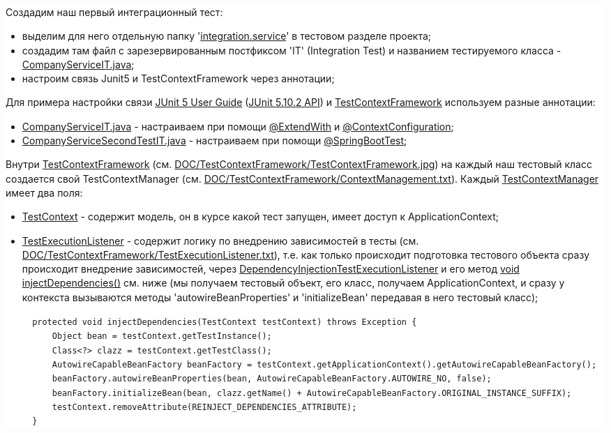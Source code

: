 Создадим наш первый интеграционный тест:
- выделим для него отдельную папку '[integration.service](https://github.com/JcoderPaul/Spring_Framework_Lessons/tree/master/Spring_part_8/src/test/java/spring/oldboy/integration/service/)' в тестовом разделе проекта;
- создадим там файл с зарезервированным постфиксом 'IT' (Integration Test) и названием тестируемого 
класса - [CompanyServiceIT.java](https://github.com/JcoderPaul/Spring_Framework_Lessons/blob/master/Spring_part_8/src/test/java/spring/oldboy/integration/service/lesson_34/CompanyServiceIT.java);
- настроим связь Junit5 и TestContextFramework через аннотации;

Для примера настройки связи  [JUnit 5 User Guide](https://junit.org/junit5/docs/current/user-guide/) ([JUnit 5.10.2 API](https://junit.org/junit5/docs/5.10.2/api/)) и [TestContextFramework](https://docs.spring.io/spring-framework/reference/testing/testcontext-framework.html) используем разные аннотации:
- [CompanyServiceIT.java](https://github.com/JcoderPaul/Spring_Framework_Lessons/blob/master/Spring_part_8/src/test/java/spring/oldboy/integration/service/lesson_34/CompanyServiceIT.java) - настраиваем при помощи [@ExtendWith](https://junit.org/junit5/docs/5.8.0/api/org.junit.jupiter.api/org/junit/jupiter/api/extension/ExtendWith.html) и [@ContextConfiguration](https://docs.spring.io/spring-framework/reference/testing/annotations/integration-spring/annotation-contextconfiguration.html);
- [CompanyServiceSecondTestIT.java](https://github.com/JcoderPaul/Spring_Framework_Lessons/blob/master/Spring_part_8/src/test/java/spring/oldboy/integration/service/lesson_34/CompanyServiceSecondTestIT.java) - настраиваем при помощи [@SpringBootTest](https://docs.spring.io/spring-boot/docs/current/api/org/springframework/boot/test/context/SpringBootTest.html);

Внутри [TestContextFramework](https://docs.spring.io/spring-framework/reference/testing/testcontext-framework.html) (см. [DOC/TestContextFramework/TestContextFramework.jpg](https://github.com/JcoderPaul/Spring_Framework_Lessons/blob/master/Spring_part_8/DOC/TestContextFramework/TestContextFramework.jpg)) на каждый наш тестовый класс
создается свой TestContextManager (см. [DOC/TestContextFramework/ContextManagement.txt](https://github.com/JcoderPaul/Spring_Framework_Lessons/blob/master/Spring_part_8/DOC/TestContextFramework/ContextManagement.txt)). Каждый [TestContextManager](https://github.com/spring-projects/spring-framework/blob/main/spring-test/src/main/java/org/springframework/test/context/TestContextManager.java)
имеет два поля: 
- [TestContext](https://docs.spring.io/spring-framework/docs/current/javadoc-api/org/springframework/test/context/TestContext.html) - содержит модель, он в курсе какой тест запущен, имеет доступ к ApplicationContext; 
- [TestExecutionListener](https://docs.spring.io/spring-framework/docs/current/javadoc-api/org/springframework/test/context/TestExecutionListener.html) - содержит логику по внедрению зависимостей в тесты 
(см. [DOC/TestContextFramework/TestExecutionListener.txt](https://github.com/JcoderPaul/Spring_Framework_Lessons/blob/master/Spring_part_8/DOC/TestContextFramework/TestExecutionListener.txt)), т.е. как только происходит подготовка тестового объекта 
сразу происходит внедрение зависимостей, через [DependencyInjectionTestExecutionListener](https://docs.spring.io/spring-framework/docs/current/javadoc-api/org/springframework/test/context/support/DependencyInjectionTestExecutionListener.html) и его метод 
[void injectDependencies()](https://github.com/spring-projects/spring-framework/blob/main/spring-test/src/main/java/org/springframework/test/context/support/DependencyInjectionTestExecutionListener.java) см. ниже (мы получаем тестовый объект, его класс, получаем ApplicationContext, и сразу 
у контекста вызываются методы 'autowireBeanProperties' и 'initializeBean' передавая в него тестовый класс); 

        protected void injectDependencies(TestContext testContext) throws Exception {
            Object bean = testContext.getTestInstance();
            Class<?> clazz = testContext.getTestClass();
            AutowireCapableBeanFactory beanFactory = testContext.getApplicationContext().getAutowireCapableBeanFactory();
            beanFactory.autowireBeanProperties(bean, AutowireCapableBeanFactory.AUTOWIRE_NO, false);
            beanFactory.initializeBean(bean, clazz.getName() + AutowireCapableBeanFactory.ORIGINAL_INSTANCE_SUFFIX);
            testContext.removeAttribute(REINJECT_DEPENDENCIES_ATTRIBUTE);
        }
